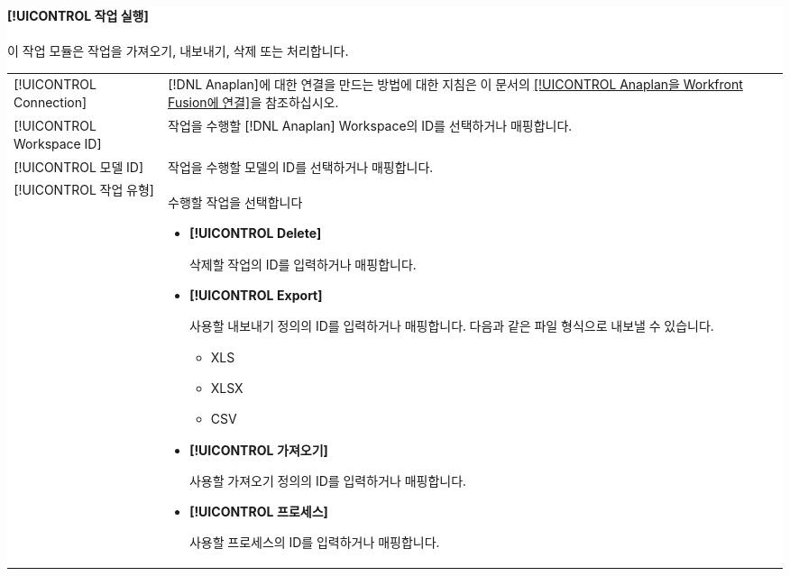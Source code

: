 #### [!UICONTROL 작업 실행]

이 작업 모듈은 작업을 가져오기, 내보내기, 삭제 또는 처리합니다.

<table style="table-layout:auto"> 
     <col/>
     <col/>
     <tbody>
      <tr>
        <td role="rowheader">[!UICONTROL Connection]</td>
        <td>[!DNL Anaplan]에 대한 연결을 만드는 방법에 대한 지침은 이 문서의 <a href="#Connect" class="MCXref xref" >[!UICONTROL Anaplan을 Workfront Fusion에 연결]</a>을 참조하십시오.</td>
      </tr>
      <tr>
        <td role="rowheader">[!UICONTROL Workspace ID]</td>
        <td>작업을 수행할 [!DNL Anaplan] Workspace의 ID를 선택하거나 매핑합니다.</td>
      </tr>
      <tr >
        <td role="rowheader">[!UICONTROL 모델 ID]</td>
        <td>작업을 수행할 모델의 ID를 선택하거나 매핑합니다.</td>
      </tr>
      <tr>
        <td role="rowheader">[!UICONTROL 작업 유형]</td>
        <td>
          <p>수행할 작업을 선택합니다</p>
            <ul>
              <li>
                <p><b>[!UICONTROL Delete]</b>
                </p>
                <p>삭제할 작업의 ID를 입력하거나 매핑합니다.</p>
              </li>
              <li>
                <p><b>[!UICONTROL Export]</b>
                </p>
                <p>사용할 내보내기 정의의 ID를 입력하거나 매핑합니다. 다음과 같은 파일 형식으로 내보낼 수 있습니다.</p>
                  <ul>
                    <li>
                      <p>XLS</p>
                    </li>
                    <li>
                      <p>XLSX</p>
                    </li>
                    <li>
                      <p>CSV</p>
                    </li>
                  </ul>
                </li>
                <li>
                  <p><b>[!UICONTROL 가져오기] </b>
                  </p>
                  <p style="font-weight: normal;">사용할 가져오기 정의의 ID를 입력하거나 매핑합니다.</p>
                </li>
                <li>
                 <p><b>[!UICONTROL 프로세스]</b>
                 </p>
                  <p>사용할 프로세스의 ID를 입력하거나 매핑합니다. </p>
                </li>
              </ul>
            </td>
          </tr>
        </tbody>
      </table>
